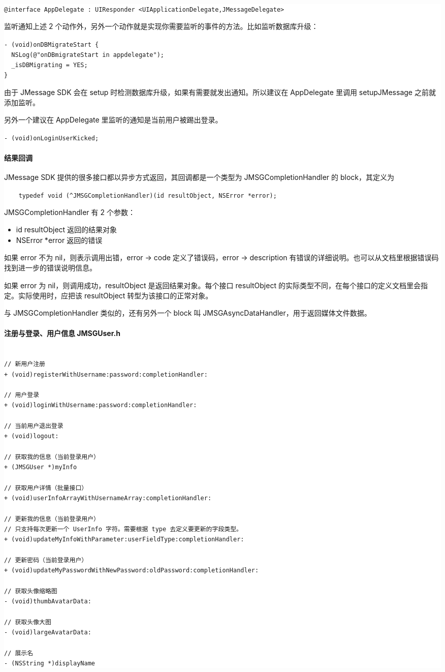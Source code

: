 	@interface AppDelegate : UIResponder <UIApplicationDelegate,JMessageDelegate>

监听通知上述 2 个动作外，另外一个动作就是实现你需要监听的事件的方法。比如监听数据库升级：

	- (void)onDBMigrateStart {
	  NSLog(@"onDBmigrateStart in appdelegate");
	  _isDBMigrating = YES;
	}

由于 JMessage SDK 会在 setup 时检测数据库升级，如果有需要就发出通知。所以建议在 AppDelegate 里调用 setupJMessage 之前就添加监听。

另外一个建议在 AppDelegate 里监听的通知是当前用户被踢出登录。

	- (void)onLoginUserKicked;

#### 结果回调

JMessage SDK 提供的很多接口都以异步方式返回，其回调都是一个类型为 JMSGCompletionHandler 的 block，其定义为

		typedef void (^JMSGCompletionHandler)(id resultObject, NSError *error);

JMSGCompletionHandler 有 2 个参数：

+ id resultObject 返回的结果对象
+ NSError *error 返回的错误

如果 error 不为 nil，则表示调用出错，error -> code 定义了错误码，error -> description 有错误的详细说明。也可以从文档里根据错误码找到进一步的错误说明信息。

如果 error 为 nil，则调用成功，resultObject 是返回结果对象。每个接口 resultObject 的实际类型不同，在每个接口的定义文档里会指定。实际使用时，应把该 resultObject 转型为该接口的正常对象。

与 JMSGCompletionHandler 类似的，还有另外一个 block 叫 JMSGAsyncDataHandler，用于返回媒体文件数据。

#### 注册与登录、用户信息 JMSGUser.h

```

// 新用户注册
+ (void)registerWithUsername:password:completionHandler:

// 用户登录
+ (void)loginWithUsername:password:completionHandler:

// 当前用户退出登录
+ (void)logout:

// 获取我的信息（当前登录用户）
+ (JMSGUser *)myInfo

// 获取用户详情（批量接口）
+ (void)userInfoArrayWithUsernameArray:completionHandler:

// 更新我的信息（当前登录用户）
// 只支持每次更新一个 UserInfo 字符。需要根据 type 去定义要更新的字段类型。
+ (void)updateMyInfoWithParameter:userFieldType:completionHandler:

// 更新密码（当前登录用户）
+ (void)updateMyPasswordWithNewPassword:oldPassword:completionHandler:

// 获取头像缩略图
- (void)thumbAvatarData:

// 获取头像大图
- (void)largeAvatarData:

// 展示名
- (NSString *)displayName

```